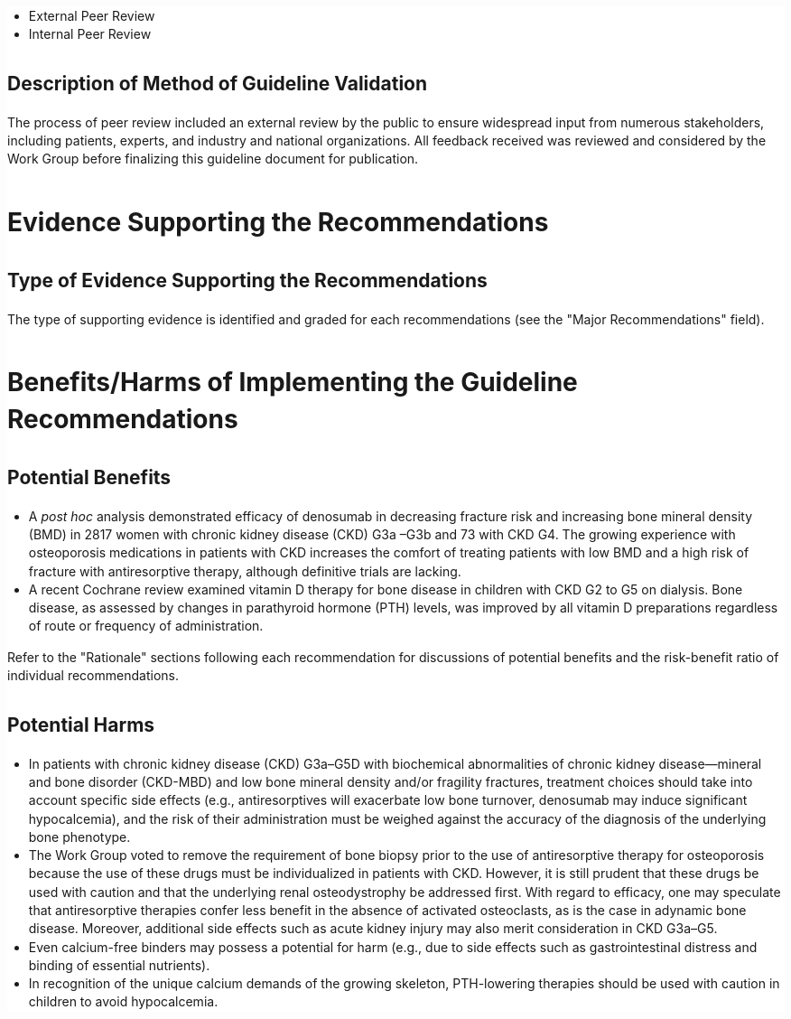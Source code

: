 - External Peer Review
- Internal Peer Review

## Description of Method of Guideline Validation



The process of peer review included an external review by the public to ensure widespread input from numerous stakeholders, including patients, experts, and industry and national organizations. All feedback received was reviewed and considered by the Work Group before finalizing this guideline document for publication.

# Evidence Supporting the Recommendations

## Type of Evidence Supporting the Recommendations



The type of supporting evidence is identified and graded for each recommendations (see the "Major Recommendations" field).

# Benefits/Harms of Implementing the Guideline Recommendations

## Potential Benefits



  * A _post hoc_ analysis demonstrated efficacy of denosumab in decreasing fracture risk and increasing bone mineral density (BMD) in 2817 women with chronic kidney disease (CKD) G3a –G3b and 73 with CKD G4. The growing experience with osteoporosis medications in patients with CKD increases the comfort of treating patients with low BMD and a high risk of fracture with antiresorptive therapy, although definitive trials are lacking. 
  * A recent Cochrane review examined vitamin D therapy for bone disease in children with CKD G2 to G5 on dialysis. Bone disease, as assessed by changes in parathyroid hormone (PTH) levels, was improved by all vitamin D preparations regardless of route or frequency of administration. 



Refer to the "Rationale" sections following each recommendation for discussions of potential benefits and the risk-benefit ratio of individual recommendations.

## Potential Harms



  * In patients with chronic kidney disease (CKD) G3a–G5D with biochemical abnormalities of chronic kidney disease—mineral and bone disorder (CKD-MBD) and low bone mineral density and/or fragility fractures, treatment choices should take into account specific side effects (e.g., antiresorptives will exacerbate low bone turnover, denosumab may induce significant hypocalcemia), and the risk of their administration must be weighed against the accuracy of the diagnosis of the underlying bone phenotype. 
  * The Work Group voted to remove the requirement of bone biopsy prior to the use of antiresorptive therapy for osteoporosis because the use of these drugs must be individualized in patients with CKD. However, it is still prudent that these drugs be used with caution and that the underlying renal osteodystrophy be addressed first. With regard to efficacy, one may speculate that antiresorptive therapies confer less benefit in the absence of activated osteoclasts, as is the case in adynamic bone disease. Moreover, additional side effects such as acute kidney injury may also merit consideration in CKD G3a–G5. 
  * Even calcium-free binders may possess a potential for harm (e.g., due to side effects such as gastrointestinal distress and binding of essential nutrients). 
  * In recognition of the unique calcium demands of the growing skeleton, PTH-lowering therapies should be used with caution in children to avoid hypocalcemia. 
